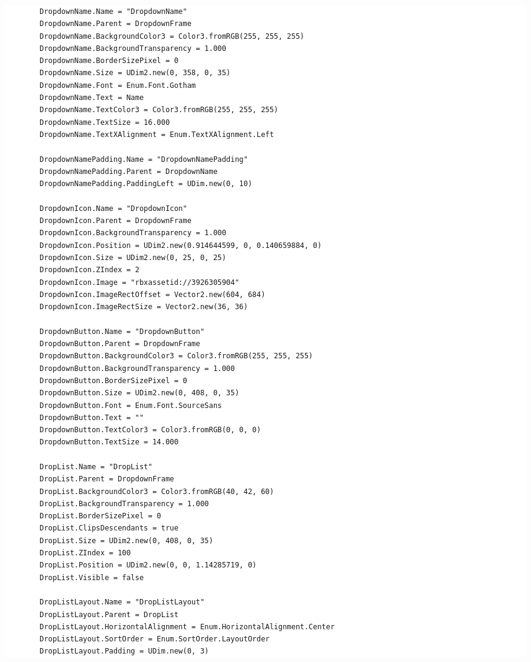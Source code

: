             DropdownName.Name = "DropdownName"
            DropdownName.Parent = DropdownFrame
            DropdownName.BackgroundColor3 = Color3.fromRGB(255, 255, 255)
            DropdownName.BackgroundTransparency = 1.000
            DropdownName.BorderSizePixel = 0
            DropdownName.Size = UDim2.new(0, 358, 0, 35)
            DropdownName.Font = Enum.Font.Gotham
            DropdownName.Text = Name
            DropdownName.TextColor3 = Color3.fromRGB(255, 255, 255)
            DropdownName.TextSize = 16.000
            DropdownName.TextXAlignment = Enum.TextXAlignment.Left

            DropdownNamePadding.Name = "DropdownNamePadding"
            DropdownNamePadding.Parent = DropdownName
            DropdownNamePadding.PaddingLeft = UDim.new(0, 10)

            DropdownIcon.Name = "DropdownIcon"
            DropdownIcon.Parent = DropdownFrame
            DropdownIcon.BackgroundTransparency = 1.000
            DropdownIcon.Position = UDim2.new(0.914644599, 0, 0.140659884, 0)
            DropdownIcon.Size = UDim2.new(0, 25, 0, 25)
            DropdownIcon.ZIndex = 2
            DropdownIcon.Image = "rbxassetid://3926305904"
            DropdownIcon.ImageRectOffset = Vector2.new(604, 684)
            DropdownIcon.ImageRectSize = Vector2.new(36, 36)

            DropdownButton.Name = "DropdownButton"
            DropdownButton.Parent = DropdownFrame
            DropdownButton.BackgroundColor3 = Color3.fromRGB(255, 255, 255)
            DropdownButton.BackgroundTransparency = 1.000
            DropdownButton.BorderSizePixel = 0
            DropdownButton.Size = UDim2.new(0, 408, 0, 35)
            DropdownButton.Font = Enum.Font.SourceSans
            DropdownButton.Text = ""
            DropdownButton.TextColor3 = Color3.fromRGB(0, 0, 0)
            DropdownButton.TextSize = 14.000

            DropList.Name = "DropList"
            DropList.Parent = DropdownFrame
            DropList.BackgroundColor3 = Color3.fromRGB(40, 42, 60)
            DropList.BackgroundTransparency = 1.000
            DropList.BorderSizePixel = 0
            DropList.ClipsDescendants = true
            DropList.Size = UDim2.new(0, 408, 0, 35)
            DropList.ZIndex = 100
            DropList.Position = UDim2.new(0, 0, 1.14285719, 0)
            DropList.Visible = false

            DropListLayout.Name = "DropListLayout"
            DropListLayout.Parent = DropList
            DropListLayout.HorizontalAlignment = Enum.HorizontalAlignment.Center
            DropListLayout.SortOrder = Enum.SortOrder.LayoutOrder
            DropListLayout.Padding = UDim.new(0, 3)
